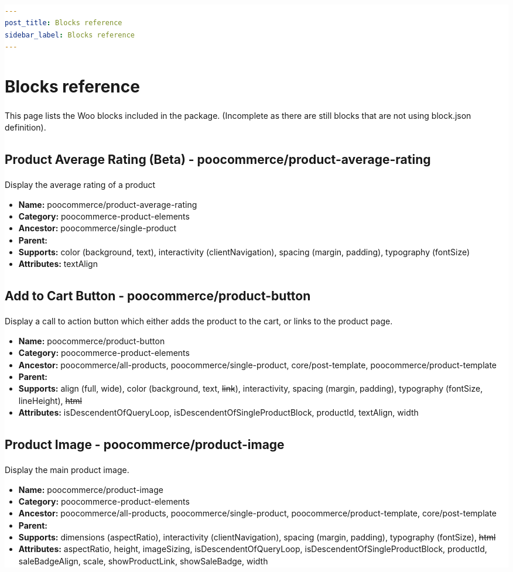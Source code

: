 ```yaml
---
post_title: Blocks reference
sidebar_label: Blocks reference
---
```


# Blocks reference

This page lists the Woo blocks included in the package. (Incomplete as there are still blocks that are not using block.json definition).



## Product Average Rating (Beta) - poocommerce/product-average-rating

Display the average rating of a product

-	**Name:** poocommerce/product-average-rating
-	**Category:** poocommerce-product-elements
-   **Ancestor:** poocommerce/single-product
-   **Parent:** 
-	**Supports:** color (background, text), interactivity (clientNavigation), spacing (margin, padding), typography (fontSize)
-	**Attributes:** textAlign

## Add to Cart Button - poocommerce/product-button

Display a call to action button which either adds the product to the cart, or links to the product page.

-	**Name:** poocommerce/product-button
-	**Category:** poocommerce-product-elements
-   **Ancestor:** poocommerce/all-products, poocommerce/single-product, core/post-template, poocommerce/product-template
-   **Parent:** 
-	**Supports:** align (full, wide), color (background, text, ~~link~~), interactivity, spacing (margin, padding), typography (fontSize, lineHeight), ~~html~~
-	**Attributes:** isDescendentOfQueryLoop, isDescendentOfSingleProductBlock, productId, textAlign, width

## Product Image - poocommerce/product-image

Display the main product image.

-	**Name:** poocommerce/product-image
-	**Category:** poocommerce-product-elements
-   **Ancestor:** poocommerce/all-products, poocommerce/single-product, poocommerce/product-template, core/post-template
-   **Parent:** 
-	**Supports:** dimensions (aspectRatio), interactivity (clientNavigation), spacing (margin, padding), typography (fontSize), ~~html~~
-	**Attributes:** aspectRatio, height, imageSizing, isDescendentOfQueryLoop, isDescendentOfSingleProductBlock, productId, saleBadgeAlign, scale, showProductLink, showSaleBadge, width
